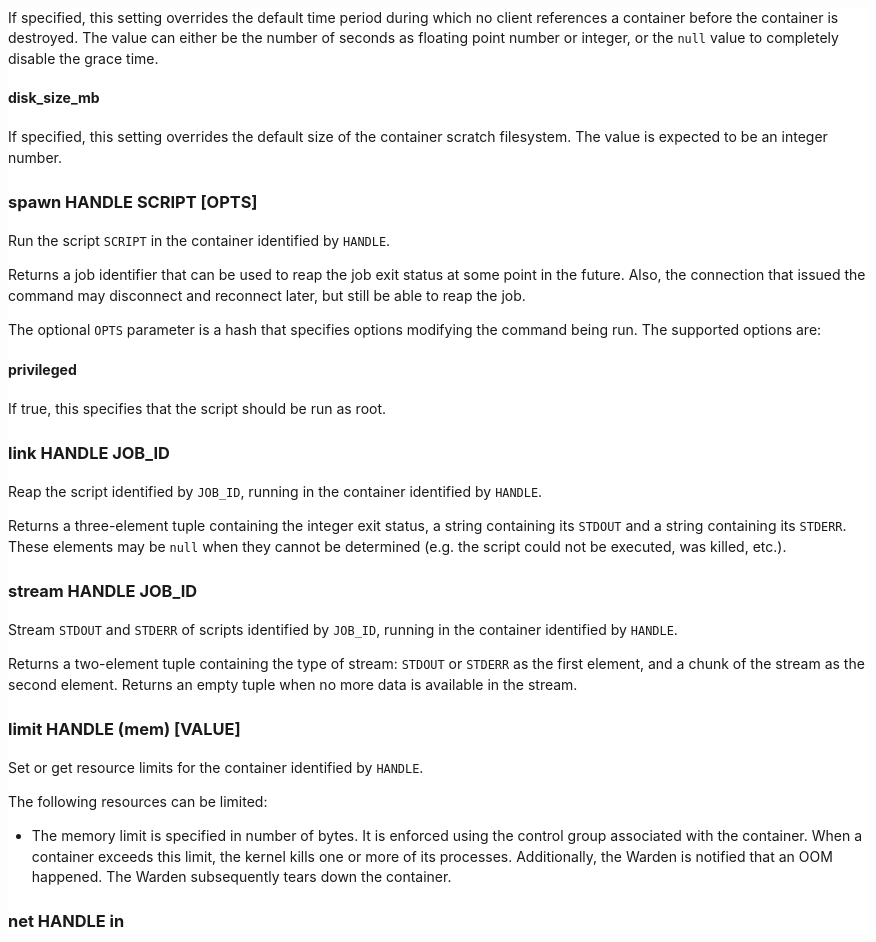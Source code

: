 If specified, this setting overrides the default time period during which no client references a container before the container is destroyed.
The value can either be the number of seconds as floating point number or integer, or the `null` value to completely disable the grace time.

#### disk\_size\_mb

If specified, this setting overrides the default size of the container scratch filesystem. The value is expected to be an integer number.

### spawn HANDLE SCRIPT [OPTS]

Run the script `SCRIPT` in the container identified by `HANDLE`.

Returns a job identifier that can be used to reap the job exit status at some point in the future.
Also, the connection that issued the command may disconnect and reconnect later, but still be able to reap the job.

The optional `OPTS` parameter is a hash that specifies options modifying the command being run. The supported options are:

#### privileged

If true, this specifies that the script should be run as root.

### link HANDLE JOB\_ID

Reap the script identified by `JOB_ID`, running in the container identified by `HANDLE`.

Returns a three-element tuple containing the integer exit status, a string containing its `STDOUT` and a string containing its `STDERR`.
These elements may be `null` when they cannot be determined (e.g. the script could not be executed, was killed, etc.).

### stream HANDLE JOB\_ID

Stream `STDOUT` and `STDERR` of scripts identified by `JOB_ID`, running in the container identified by `HANDLE`.

Returns a two-element tuple containing the type of stream: `STDOUT` or `STDERR` as the first element, and a chunk of the stream as the second element.
Returns an empty tuple when no more data is available in the stream.

### limit HANDLE (mem) [VALUE]

Set or get resource limits for the container identified by `HANDLE`.

The following resources can be limited:

* The memory limit is specified in number of bytes. It is enforced using the control group associated with the container. When a container exceeds this limit, the kernel kills one or more of its processes. Additionally, the Warden is notified that an OOM happened. The Warden subsequently tears down the container.

### net HANDLE in
